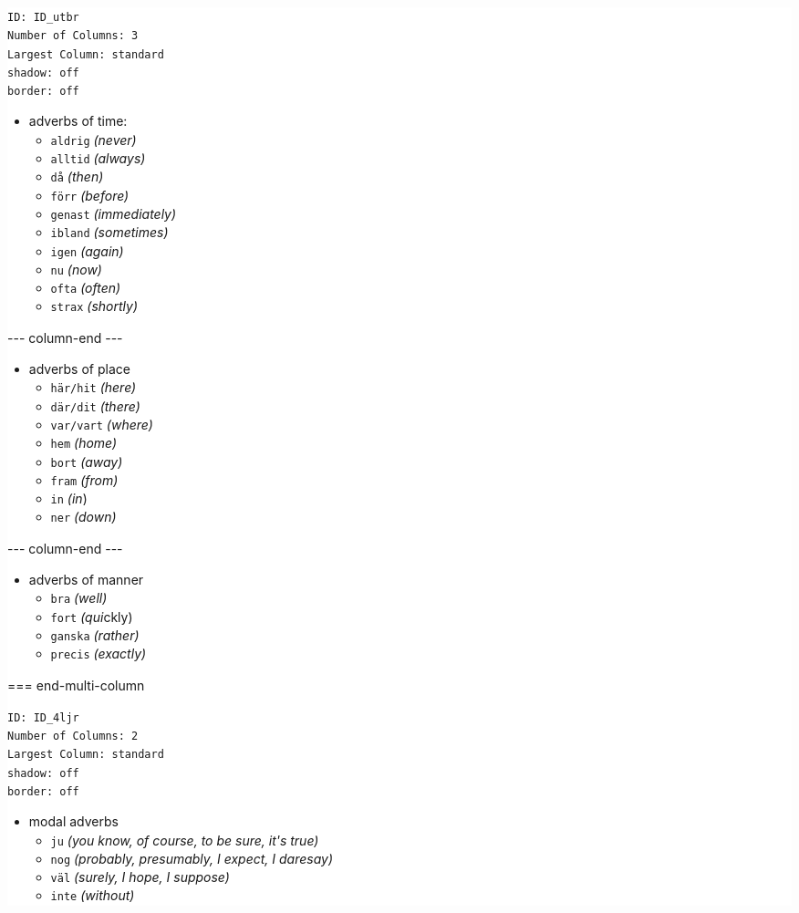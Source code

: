 ```start-multi-column
ID: ID_utbr
Number of Columns: 3
Largest Column: standard
shadow: off
border: off
```


- adverbs of time:
    - `aldrig` *(*never*)*
    - `alltid` *(always)*
    - `då` *(*then*)*
    - `förr` *(*before*)*
    - `genast` *(*immediately*)*
    - `ibland` *(sometimes)*
    - `igen` *(*again*)*
    - `nu` *(now)*
    - `ofta` *(often)*
    - `strax` *(shortly)*

--- column-end ---

- adverbs of place
    - `här/hit` *(*here*)*
    - `där/dit` *(*there*)*
    - `var/vart` *(*where*)*
    - `hem` *(*home*)*
    - `bort` *(*away*)*
    - `fram` *(from)*
    - `in` *(in*)
    - `ner` *(down)*


--- column-end ---


- adverbs of manner
    - `bra` *(well)*
    - `fort` *(qui*ckly)
    - `ganska` *(*rather*)*
    - `precis` *(exactly)*

=== end-multi-column


```start-multi-column
ID: ID_4ljr
Number of Columns: 2
Largest Column: standard
shadow: off
border: off
```


- modal adverbs
    - `ju` *(you know, of course, to be sure, it's true)*
    - `nog` *(probably, presumably, I expect, I daresay)*
    - `väl` *(surely, I hope, I suppose)*
    - `inte` *(without)*
